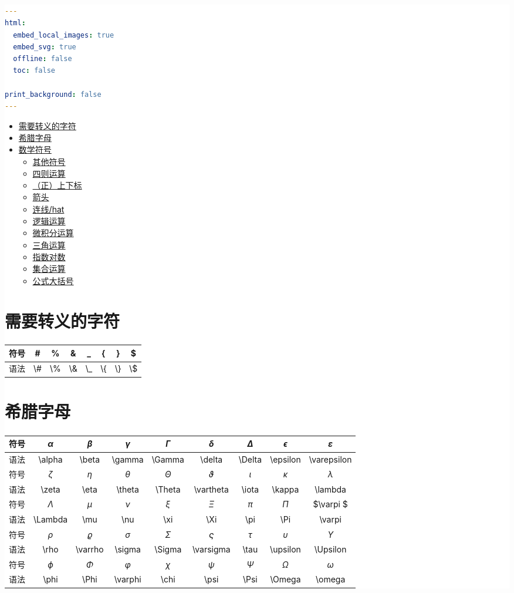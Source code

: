 ```yaml
---
html:
  embed_local_images: true
  embed_svg: true
  offline: false
  toc: false

print_background: false
---
```







* [需要转义的字符](#需要转义的字符)
* [希腊字母](#希腊字母)
* [数学符号](#数学符号)
	* [其他符号](#其他符号)
	* [四则运算](#四则运算)
	* [（正）上下标](#正上下标)
	* [箭头](#箭头)
	* [连线/hat](#连线hat)
	* [逻辑运算](#逻辑运算)
	* [微积分运算](#微积分运算)
	* [三角运算](#三角运算)
	* [指数对数](#指数对数)
	* [集合运算](#集合运算)
	* [公式大括号](#公式大括号)



# 需要转义的字符
|符号|$\#$|$\%$|$\&$|$\_$|$\{$|$\}$|$\$$|
|:-:|:-:|:-:|:-:|:-:|:-:|:-:|:-:|
|语法|\\#|\\%|\\&|\\_|\\{|\\}|\\$|


# 希腊字母

|符号|$\alpha$|$\beta$|$\gamma$|$\Gamma$|$\delta$|$\Delta$|$\epsilon$|$\varepsilon$|
|:-:|:-:|:-:|:-:|:-:|:-:|:-:|:-:|:-:|
|语法|\alpha|\beta|\gamma|\Gamma|\delta|\Delta|\epsilon|\varepsilon|
|符号|$\zeta$|$\eta$|$\theta$|$\Theta$|$\vartheta$|$\iota$|$\kappa$|$\lambda$|
|语法|\zeta|\eta|\theta|\Theta|\vartheta|\iota|\kappa|\lambda|
|符号|$\Lambda$|$\mu$|$\nu$|$\xi$|$\Xi$|$\pi$|$\Pi$|$\varpi $|
|语法|\Lambda|\mu|\nu|\xi|\Xi|\pi|\Pi|\varpi |
|符号|$\rho$|$\varrho$|$\sigma$|$\Sigma$|$\varsigma$|$\tau$|$\upsilon$|$\Upsilon$|
|语法|\rho|\varrho|\sigma|\Sigma|\varsigma|\tau|\upsilon|\Upsilon|
|符号|$\phi$|$\Phi$|$\varphi$|$\chi$|$\psi$|$\Psi$|$\Omega$|$\omega$|
|语法|\phi|\Phi|\varphi|\chi|\psi|\Psi|\Omega|\omega|
